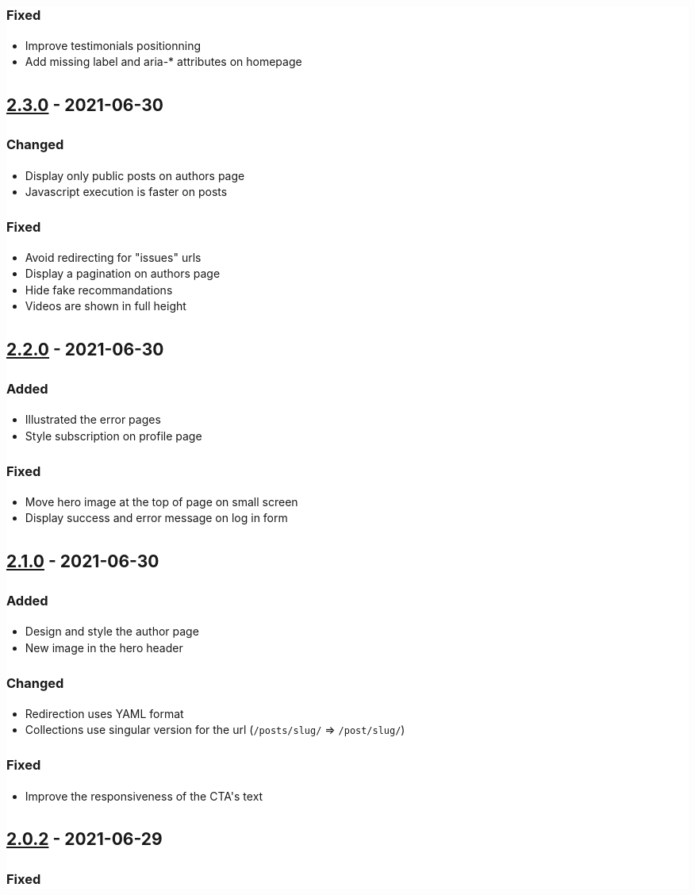 ### Fixed

-   Improve testimonials positionning
-   Add missing label and aria-\* attributes on homepage

## [2.3.0] - 2021-06-30

### Changed

-   Display only public posts on authors page
-   Javascript execution is faster on posts

### Fixed

-   Avoid redirecting for "issues" urls
-   Display a pagination on authors page
-   Hide fake recommandations
-   Videos are shown in full height

## [2.2.0] - 2021-06-30

### Added

-   Illustrated the error pages
-   Style subscription on profile page

### Fixed

-   Move hero image at the top of page on small screen
-   Display success and error message on log in form

## [2.1.0] - 2021-06-30

### Added

-   Design and style the author page
-   New image in the hero header

### Changed

-   Redirection uses YAML format
-   Collections use singular version for the url (`/posts/slug/` => `/post/slug/`)

### Fixed

-   Improve the responsiveness of the CTA's text

## [2.0.2] - 2021-06-29

### Fixed


[unreleased]: https://github.com/mindsers/mindsersit-blog/compare/v3.3.0...HEAD
[3.3.0]: https://github.com/mindsers/mindsersit-blog/compare/v3.2.0...v3.3.0
[3.2.0]: https://github.com/mindsers/mindsersit-blog/compare/v3.1.1...v3.2.0
[3.1.1]: https://github.com/mindsers/mindsersit-blog/compare/v3.1.0...v3.1.1
[3.1.0]: https://github.com/mindsers/mindsersit-blog/compare/v3.0.1...v3.1.0
[3.0.1]: https://github.com/mindsers/mindsersit-blog/compare/v3.0.0...v3.0.1
[3.0.0]: https://github.com/mindsers/mindsersit-blog/compare/v2.13.0...v3.0.0
[2.13.0]: https://github.com/mindsers/mindsersit-blog/compare/v2.11.0...v2.13.0
[2.12.0]: https://github.com/mindsers/mindsersit-blog/compare/v2.11.0...v2.12.0
[2.11.0]: https://github.com/mindsers/mindsersit-blog/compare/v2.10.0...v2.11.0
[2.10.0]: https://github.com/mindsers/mindsersit-blog/compare/v2.9.1...v2.10.0
[2.9.1]: https://github.com/mindsers/mindsersit-blog/compare/v2.9.0...v2.9.1
[2.9.0]: https://github.com/mindsers/mindsersit-blog/compare/v2.8.0...v2.9.0
[2.8.0]: https://github.com/mindsers/mindsersit-blog/compare/v2.7.0...v2.8.0
[2.7.0]: https://github.com/mindsers/mindsersit-blog/compare/v2.6.0...v2.7.0
[2.6.0]: https://github.com/mindsers/mindsersit-blog/compare/v2.5.0...v2.6.0
[2.5.0]: https://github.com/mindsers/mindsersit-blog/compare/v2.4.0...v2.5.0
[2.4.0]: https://github.com/mindsers/mindsersit-blog/compare/v2.3.0...v2.4.0
[2.3.0]: https://github.com/mindsers/mindsersit-blog/compare/v2.2.0...v2.3.0
[2.2.0]: https://github.com/mindsers/mindsersit-blog/compare/v2.1.0...v2.2.0
[2.1.0]: https://github.com/mindsers/mindsersit-blog/compare/v2.0.2...v2.1.0
[2.0.2]: https://github.com/mindsers/mindsersit-blog/compare/v2.0.1...v2.0.2
[2.0.1]: https://github.com/mindsers/mindsersit-blog/compare/v2.0.0...v2.0.1
[2.0.0]: https://github.com/mindsers/mindsersit-blog/compare/v1.7.5...v2.0.0
[1.7.5]: https://github.com/mindsers/mindsersit-blog/compare/v1.7.4...v1.7.5
[1.7.4]: https://github.com/mindsers/mindsersit-blog/compare/v1.7.3...v1.7.4
[1.7.3]: https://github.com/mindsers/mindsersit-blog/compare/v1.7.2...v1.7.3
[1.7.2]: https://github.com/mindsers/mindsersit-blog/compare/v1.7.1...v1.7.2
[1.7.1]: https://github.com/mindsers/mindsersit-blog/compare/v1.7.0...v1.7.1
[1.7.0]: https://github.com/mindsers/mindsersit-blog/compare/v1.6.0...v1.7.0
[1.6.0]: https://github.com/mindsers/mindsersit-blog/compare/v1.5.1...v1.6.0
[1.5.1]: https://github.com/mindsers/mindsersit-blog/compare/v1.5.0...v1.5.1
[1.5.0]: https://github.com/mindsers/mindsersit-blog/compare/v1.4.3...v1.5.0
[1.4.3]: https://github.com/mindsers/mindsersit-blog/compare/v1.4.2...v1.4.3
[1.4.2]: https://github.com/mindsers/mindsersit-blog/compare/v1.4.1...v1.4.2
[1.4.1]: https://github.com/mindsers/mindsersit-blog/compare/v1.4.0...v1.4.1
[1.4.0]: https://github.com/mindsers/mindsersit-blog/compare/v1.3.1...v1.4.0
[1.3.1]: https://github.com/mindsers/mindsersit-blog/compare/v1.3.0...v1.3.1
[1.3.0]: https://github.com/mindsers/mindsersit-blog/compare/v1.2.0...v1.3.0
[1.2.0]: https://github.com/mindsers/mindsersit-blog/compare/v1.1.3...v1.2.0
[1.1.3]: https://github.com/mindsers/mindsersit-blog/compare/v1.1.2...v1.1.3
[1.1.2]: https://github.com/mindsers/mindsersit-blog/compare/v1.1.1...v1.1.2
[1.1.1]: https://github.com/mindsers/mindsersit-blog/compare/v1.1.0...v1.1.1
[1.1.0]: https://github.com/mindsers/mindsersit-blog/compare/v1.0.1...v1.1.0
[1.0.1]: https://github.com/mindsers/mindsersit-blog/compare/v1.0.0...v1.0.1
[1.0.0]: https://github.com/mindsers/mindsersit-blog/releases/tag/v1.0.0